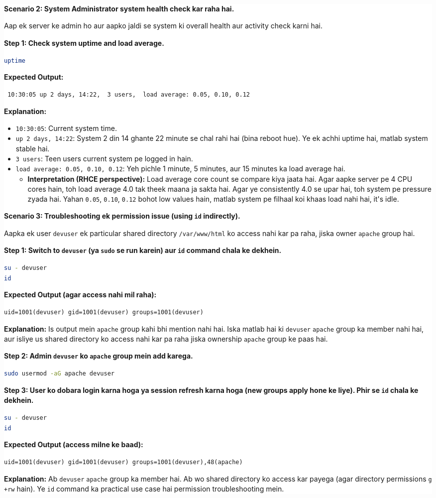 **Scenario 2: System Administrator system health check kar raha hai.**

Aap ek server ke admin ho aur aapko jaldi se system ki overall health aur activity check karni hai.

**Step 1: Check system uptime and load average.**

```bash
uptime
```
**Expected Output:**
```
 10:30:05 up 2 days, 14:22,  3 users,  load average: 0.05, 0.10, 0.12
```
**Explanation:**
*   `10:30:05`: Current system time.
*   `up 2 days, 14:22`: System 2 din 14 ghante 22 minute se chal rahi hai (bina reboot hue). Ye ek achhi uptime hai, matlab system stable hai.
*   `3 users`: Teen users current system pe logged in hain.
*   `load average: 0.05, 0.10, 0.12`: Yeh pichle 1 minute, 5 minutes, aur 15 minutes ka load average hai.
    *   **Interpretation (RHCE perspective):** Load average core count se compare kiya jaata hai. Agar aapke server pe 4 CPU cores hain, toh load average 4.0 tak theek maana ja sakta hai. Agar ye consistently 4.0 se upar hai, toh system pe pressure zyada hai. Yahan `0.05`, `0.10`, `0.12` bohot low values hain, matlab system pe filhaal koi khaas load nahi hai, it's idle.

**Scenario 3: Troubleshooting ek permission issue (using `id` indirectly).**

Aapka ek user `devuser` ek particular shared directory `/var/www/html` ko access nahi kar pa raha, jiska owner `apache` group hai.

**Step 1: Switch to `devuser` (ya `sudo` se run karein) aur `id` command chala ke dekhein.**

```bash
su - devuser
id
```
**Expected Output (agar access nahi mil raha):**
```
uid=1001(devuser) gid=1001(devuser) groups=1001(devuser)
```
**Explanation:** Is output mein `apache` group kahi bhi mention nahi hai. Iska matlab hai ki `devuser` `apache` group ka member nahi hai, aur isliye us shared directory ko access nahi kar pa raha jiska ownership `apache` group ke paas hai.

**Step 2: Admin `devuser` ko `apache` group mein add karega.**

```bash
sudo usermod -aG apache devuser
```
**Step 3: User ko dobara login karna hoga ya session refresh karna hoga (new groups apply hone ke liye). Phir se `id` chala ke dekhein.**

```bash
su - devuser
id
```
**Expected Output (access milne ke baad):**
```
uid=1001(devuser) gid=1001(devuser) groups=1001(devuser),48(apache)
```
**Explanation:** Ab `devuser` `apache` group ka member hai. Ab wo shared directory ko access kar payega (agar directory permissions `g+rw` hain). Ye `id` command ka practical use case hai permission troubleshooting mein.
